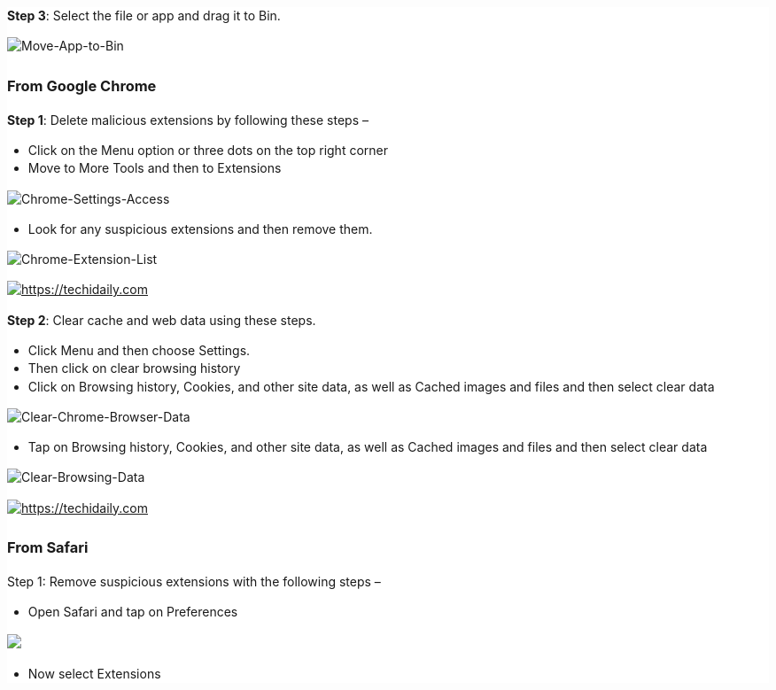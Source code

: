 **Step 3**: Select the file or app and drag it to Bin. 

![](https://www.malwarefox.com/wp-content/uploads/2023/05/Move-App-to-Bin.webp "Move-App-to-Bin")

### **From Google Chrome**

**Step 1**: Delete malicious extensions by following these steps – 

* Click on the Menu option or three dots on the top right corner
* Move to More Tools and then to Extensions

![](https://www.malwarefox.com/wp-content/uploads/2023/05/Chrome-Settings-Access.webp "Chrome-Settings-Access")

* Look for any suspicious extensions and then remove them.

![](https://www.malwarefox.com/wp-content/uploads/2023/05/Chrome-Extension-List.webp "Chrome-Extension-List")


<a href="https://appsumo.8odi.net/c/5597632/2130885/7443" target="_top" id="2130885">
  <img src="//a.impactradius-go.com/display-ad/7443-2130885" border="0" alt="https://techidaily.com" width="600" height="90"/>
</a>
<img height="0" width="0" src="https://appsumo.8odi.net/i/5597632/2130885/7443" style="position:absolute;visibility:hidden;" border="0" />


**Step 2**: Clear cache and web data using these steps.

* Click Menu and then choose Settings.
* Then click on clear browsing history
* Click on Browsing history, Cookies, and other site data, as well as Cached images and files and then select clear data

![](https://www.malwarefox.com/wp-content/uploads/2023/05/Clear-Chrome-Browser-Data.webp "Clear-Chrome-Browser-Data")

* Tap on Browsing history, Cookies, and other site data, as well as Cached images and files and then select clear data

![](https://www.malwarefox.com/wp-content/uploads/2023/05/Clear-Browsing-Data.webp "Clear-Browsing-Data")


<a href="https://aligracehair.sjv.io/c/5597632/2087234/19272" target="_top" id="2087234">
  <img src="//a.impactradius-go.com/display-ad/19272-2087234" border="0" alt="https://techidaily.com" width="300" height="90"/>
</a>
<img height="0" width="0" src="https://aligracehair.sjv.io/i/5597632/2087234/19272" style="position:absolute;visibility:hidden;" border="0" />


### **From Safari**

Step 1: Remove suspicious extensions with the following steps – 

* Open Safari and tap on Preferences

![](https://www.malwarefox.com/wp-content/uploads/2023/05/image-3.png)

* Now select Extensions

